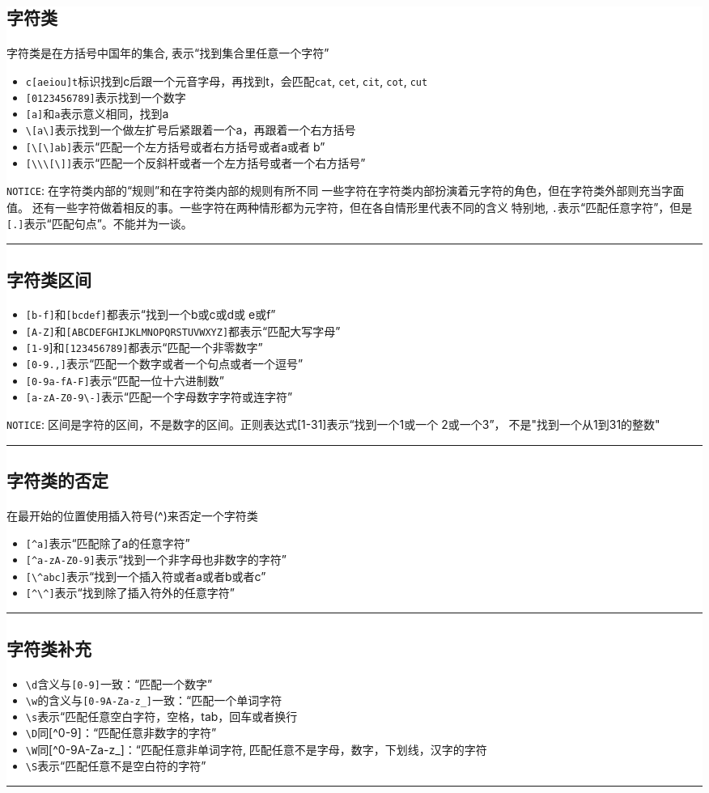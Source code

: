 ## 字符类

字符类是在方括号中国年的集合, 表示“找到集合里任意一个字符”

- `c[aeiou]t`标识找到c后跟一个元音字母，再找到t，会匹配`cat`, `cet`, `cit`, `cot`, `cut`
- `[0123456789]`表示找到一个数字
- `[a]`和`a`表示意义相同，找到a
- `\[a\]`表示找到一个做左扩号后紧跟着一个a，再跟着一个右方括号
- `[\[\]ab]`表示“匹配一个左方括号或者右方括号或者a或者 b”
- `[\\\[\]]`表示“匹配一个反斜杆或者一个左方括号或者一个右方括号”

`NOTICE`: 在字符类内部的“规则”和在字符类内部的规则有所不同
一些字符在字符类内部扮演着元字符的角色，但在字符类外部则充当字面值。
还有一些字符做着相反的事。一些字符在两种情形都为元字符，但在各自情形里代表不同的含义
特别地, `.`表示“匹配任意字符”，但是`[.]`表示“匹配句点”。不能并为一谈。

* * *

## 字符类区间

- `[b-f]`和`[bcdef]`都表示“找到一个b或c或d或 e或f”
- `[A-Z]`和`[ABCDEFGHIJKLMNOPQRSTUVWXYZ]`都表示“匹配大写字母”
- `[1-9`]和`[123456789]`都表示“匹配一个非零数字”
- `[0-9.,]`表示“匹配一个数字或者一个句点或者一个逗号”
- `[0-9a-fA-F]`表示“匹配一位十六进制数”
- `[a-zA-Z0-9\-]`表示“匹配一个字母数字字符或连字符”

`NOTICE`: 区间是字符的区间，不是数字的区间。正则表达式[1-31]表示“找到一个1或一个 2或一个3”，
不是"找到一个从1到31的整数"

* * *

## 字符类的否定

在最开始的位置使用插入符号(^)来否定一个字符类

- `[^a]`表示“匹配除了a的任意字符”
- `[^a-zA-Z0-9]`表示“找到一个非字母也非数字的字符”
- `[\^abc]`表示“找到一个插入符或者a或者b或者c”
- `[^\^]`表示“找到除了插入符外的任意字符”

* * *

## 字符类补充

- `\d`含义与`[0-9]`一致：“匹配一个数字”
- `\w`的含义与`[0-9A-Za-z_]`一致：“匹配一个单词字符
- `\s`表示“匹配任意空白字符，空格，tab，回车或者换行
- `\D`同[^0-9]：“匹配任意非数字的字符”
- `\W`同[^0-9A-Za-z_]：“匹配任意非单词字符, 匹配任意不是字母，数字，下划线，汉字的字符
- `\S`表示“匹配任意不是空白符的字符”

* * *
